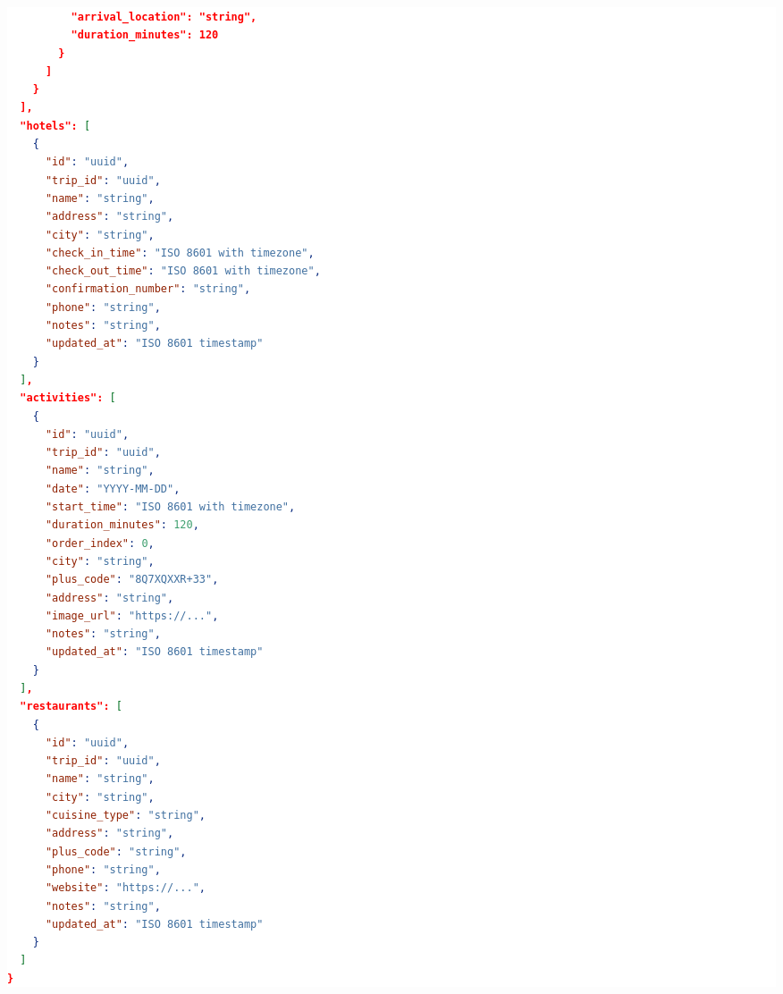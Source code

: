 ```json
          "arrival_location": "string",
          "duration_minutes": 120
        }
      ]
    }
  ],
  "hotels": [
    {
      "id": "uuid",
      "trip_id": "uuid",
      "name": "string",
      "address": "string",
      "city": "string",
      "check_in_time": "ISO 8601 with timezone",
      "check_out_time": "ISO 8601 with timezone",
      "confirmation_number": "string",
      "phone": "string",
      "notes": "string",
      "updated_at": "ISO 8601 timestamp"
    }
  ],
  "activities": [
    {
      "id": "uuid",
      "trip_id": "uuid",
      "name": "string",
      "date": "YYYY-MM-DD",
      "start_time": "ISO 8601 with timezone",
      "duration_minutes": 120,
      "order_index": 0,
      "city": "string",
      "plus_code": "8Q7XQXXR+33",
      "address": "string",
      "image_url": "https://...",
      "notes": "string",
      "updated_at": "ISO 8601 timestamp"
    }
  ],
  "restaurants": [
    {
      "id": "uuid",
      "trip_id": "uuid",
      "name": "string",
      "city": "string",
      "cuisine_type": "string",
      "address": "string",
      "plus_code": "string",
      "phone": "string",
      "website": "https://...",
      "notes": "string",
      "updated_at": "ISO 8601 timestamp"
    }
  ]
}
```
